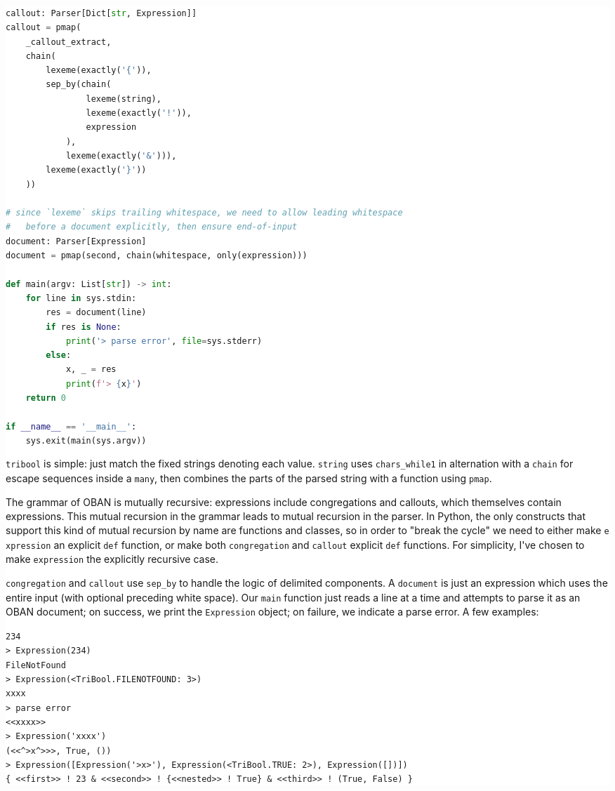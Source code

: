 ```python
callout: Parser[Dict[str, Expression]]
callout = pmap(
    _callout_extract,
    chain(
        lexeme(exactly('{')),
        sep_by(chain(
                lexeme(string),
                lexeme(exactly('!')),
                expression
            ),
            lexeme(exactly('&'))),
        lexeme(exactly('}'))
    ))

# since `lexeme` skips trailing whitespace, we need to allow leading whitespace
#   before a document explicitly, then ensure end-of-input
document: Parser[Expression]
document = pmap(second, chain(whitespace, only(expression)))

def main(argv: List[str]) -> int:
    for line in sys.stdin:
        res = document(line)
        if res is None:
            print('> parse error', file=sys.stderr)
        else:
            x, _ = res
            print(f'> {x}')
    return 0

if __name__ == '__main__':
    sys.exit(main(sys.argv))
```

`tribool` is simple: just match the fixed strings denoting each value.
`string` uses `chars_while1` in alternation with a `chain` for escape sequences inside a `many`, then combines the parts of the parsed string with a function using `pmap`.

The grammar of OBAN is mutually recursive: expressions include congregations and callouts, which themselves contain expressions. 
This mutual recursion in the grammar leads to mutual recursion in the parser.
In Python, the only constructs that support this kind of mutual recursion by name are functions and classes, so in order to "break the cycle" we need to either make `expression` an explicit `def` function, or make both `congregation` and `callout` explicit `def` functions.
For simplicity, I've chosen to make `expression` the explicitly recursive case.

`congregation` and `callout` use `sep_by` to handle the logic of delimited components.
A `document` is just an expression which uses the entire input (with optional preceding white space).
Our `main` function just reads a line at a time and attempts to parse it as an OBAN document; on success, we print the `Expression` object; on failure, we indicate a parse error.
A few examples:
```
234
> Expression(234)
FileNotFound
> Expression(<TriBool.FILENOTFOUND: 3>)
xxxx
> parse error
<<xxxx>>
> Expression('xxxx')
(<<^>x^>>>, True, ())
> Expression([Expression('>x>'), Expression(<TriBool.TRUE: 2>), Expression([])])
{ <<first>> ! 23 & <<second>> ! {<<nested>> ! True} & <<third>> ! (True, False) }
```

[^1]: It's true that some "regex" implementations go beyond the strictly regular expressions and include features for handling recursive constructs. It's also true that many "regex" aficionados take this too far and start trying to do things like parse HTML with them, leading to the <a href="https://stackoverflow.com/a/1732454/30160">famous StackOverflow answer</a>, with which I am fundamentally in agreement and thus will say no more about these "irregular regex" capabilities.
[^2]: As with any language which combines indirection (pointers/references) with mutable state, it can be done, though!
[^3]: Python's interactive interpreter doesn't print anything when an expression evaluates to `None`. This is so that you can call functions with no return value (which "secretly" and implicitly return `None`) without seeing output. Another fine example of Python's "beginner-friendly" "simplicity"!
[^4]: I don't want to rag on Parsita at all---I've never used it, but I'd consider it for a "real" Python parsing problem. However, it does seem to me that the "Pythonic" culture's attitude toward complexity is a bit like the kid who, having been told to clean up her room by her parents, picks up all the junk off the floor and shoves it into the closet. It's not the end of the world to write a couple extra lines of code, especially when the alternative is <a href="http://wiki.c2.com/?AddingEpicycles">adding epicycles</a> in the form of more indirection and more metaprogramming.